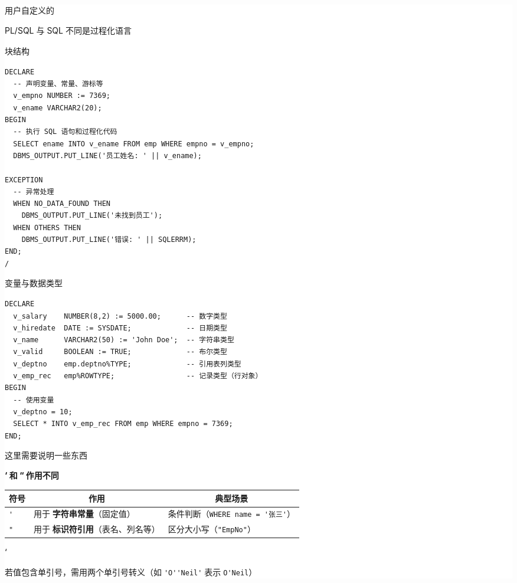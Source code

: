 用户自定义的

PL/SQL 与 SQL 不同是过程化语言

块结构

```plsql
DECLARE
  -- 声明变量、常量、游标等
  v_empno NUMBER := 7369;
  v_ename VARCHAR2(20);
BEGIN
  -- 执行 SQL 语句和过程化代码
  SELECT ename INTO v_ename FROM emp WHERE empno = v_empno;
  DBMS_OUTPUT.PUT_LINE('员工姓名: ' || v_ename);
  
EXCEPTION
  -- 异常处理
  WHEN NO_DATA_FOUND THEN
    DBMS_OUTPUT.PUT_LINE('未找到员工');
  WHEN OTHERS THEN
    DBMS_OUTPUT.PUT_LINE('错误: ' || SQLERRM);
END;
/
```

变量与数据类型

```plsql
DECLARE
  v_salary    NUMBER(8,2) := 5000.00;      -- 数字类型
  v_hiredate  DATE := SYSDATE;             -- 日期类型
  v_name      VARCHAR2(50) := 'John Doe';  -- 字符串类型
  v_valid     BOOLEAN := TRUE;             -- 布尔类型
  v_deptno    emp.deptno%TYPE;             -- 引用表列类型
  v_emp_rec   emp%ROWTYPE;                 -- 记录类型（行对象）
BEGIN
  -- 使用变量
  v_deptno = 10;
  SELECT * INTO v_emp_rec FROM emp WHERE empno = 7369;
END;
```

这里需要说明一些东西

**‘	和	“	作用不同**

| **符号** | **作用**                           | **典型场景**                      |
| -------- | ---------------------------------- | --------------------------------- |
| `'`      | 用于 **字符串常量**（固定值）       | 条件判断（`WHERE name = '张三'`） |
| `"`      | 用于 **标识符引用**（表名、列名等） | 区分大小写（`"EmpNo"`）           |

‘

若值包含单引号，需用两个单引号转义（如 `'O''Neil'` 表示 `O'Neil`）
